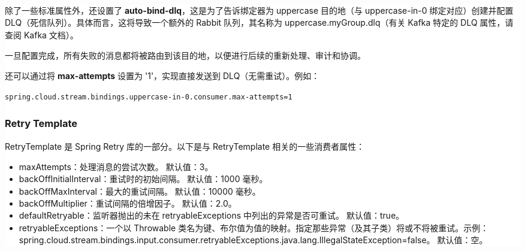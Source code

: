 除了一些标准属性外，还设置了 **auto-bind-dlq**，这是为了告诉绑定器为 uppercase 目的地（与 uppercase-in-0 绑定对应）创建并配置 DLQ（死信队列）。具体而言，这将导致一个额外的 Rabbit 队列，其名称为 uppercase.myGroup.dlq（有关 Kafka 特定的 DLQ 属性，请查阅 Kafka 文档）。

一旦配置完成，所有失败的消息都将被路由到该目的地，以便进行后续的重新处理、审计和协调。

还可以通过将 **max-attempts** 设置为 '1'，实现直接发送到 DLQ（无需重试）。例如：

```properties
spring.cloud.stream.bindings.uppercase-in-0.consumer.max-attempts=1
```

### **Retry Template**

RetryTemplate 是 Spring Retry 库的一部分。以下是与 RetryTemplate 相关的一些消费者属性：

* maxAttempts：处理消息的尝试次数。 默认值：3。
* backOffInitialInterval：重试时的初始间隔。 默认值：1000 毫秒。
* backOffMaxInterval：最大的重试间隔。 默认值：10000 毫秒。
* backOffMultiplier：重试间隔的倍增因子。 默认值：2.0。
* defaultRetryable：监听器抛出的未在 retryableExceptions 中列出的异常是否可重试。 默认值：true。
* retryableExceptions：一个以 Throwable 类名为键、布尔值为值的映射。指定那些异常（及其子类）将或不将被重试。示例：spring.cloud.stream.bindings.input.consumer.retryableExceptions.java.lang.IllegalStateException=false。 默认值：空。
